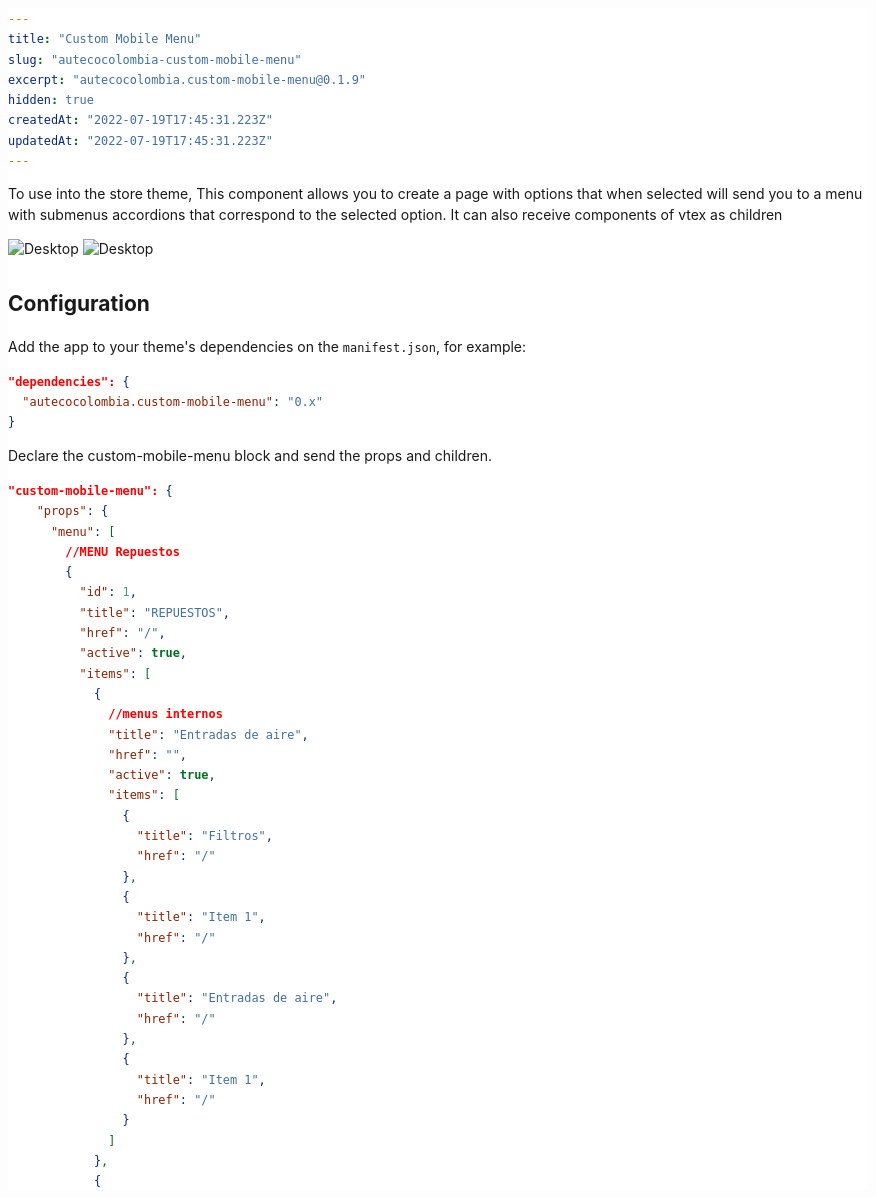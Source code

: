 ```yaml
---
title: "Custom Mobile Menu"
slug: "autecocolombia-custom-mobile-menu"
excerpt: "autecocolombia.custom-mobile-menu@0.1.9"
hidden: true
createdAt: "2022-07-19T17:45:31.223Z"
updatedAt: "2022-07-19T17:45:31.223Z"
---
```

To use into the store theme, This component allows you to create a page with options that when selected will send you to a menu with submenus accordions that correspond to the selected option. It can also receive components of vtex as children

![Desktop](/1.png)
![Desktop](/2.png)

## Configuration

Add the app to your theme's dependencies on the `manifest.json`, for example:

```json
"dependencies": {
  "autecocolombia.custom-mobile-menu": "0.x"
}
```

Declare the custom-mobile-menu block and send the props and children.
```json
"custom-mobile-menu": {
    "props": {
      "menu": [
        //MENU Repuestos
        {
          "id": 1,
          "title": "REPUESTOS",
          "href": "/",
          "active": true,
          "items": [
            {
              //menus internos
              "title": "Entradas de aire",
              "href": "",
              "active": true,
              "items": [
                {
                  "title": "Filtros",
                  "href": "/"
                },
                {
                  "title": "Item 1",
                  "href": "/"
                },
                {
                  "title": "Entradas de aire",
                  "href": "/"
                },
                {
                  "title": "Item 1",
                  "href": "/"
                }
              ]
            },
            {
```